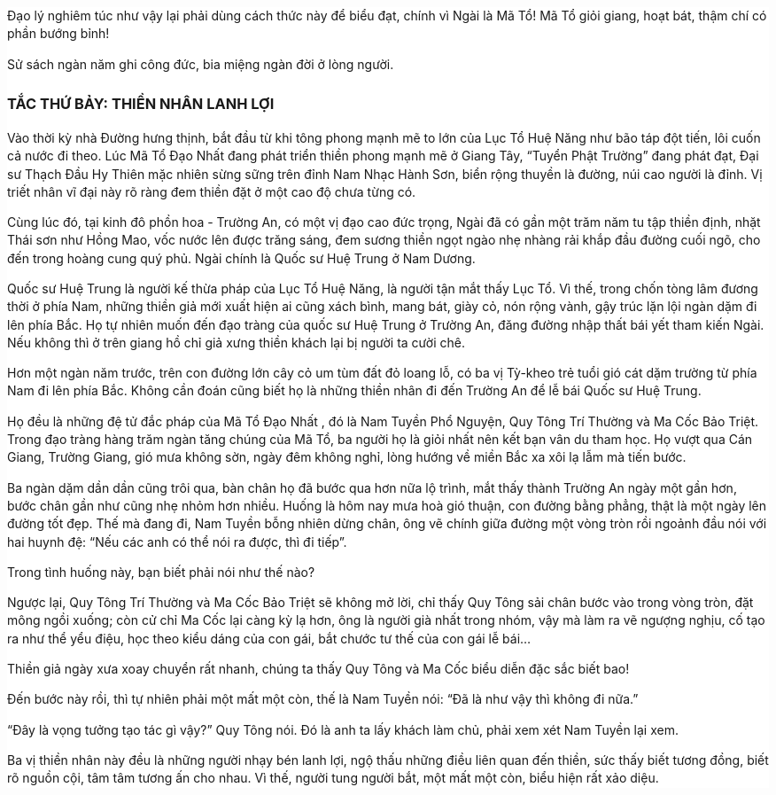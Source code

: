 Đạo lý nghiêm túc như vậy lại phải dùng cách thức này để biểu đạt, chính vì Ngài là Mã Tổ! Mã Tổ giỏi giang, hoạt bát, thậm chí có phần bướng bỉnh!

Sử sách ngàn năm ghi công đức, bia miệng ngàn đời ở lòng người.

### TẮC THỨ BẢY: THIỀN NHÂN LANH LỢI

Vào thời kỳ nhà Đường hưng thịnh, bắt đầu từ khi tông phong mạnh mẽ to lớn của Lục Tổ Huệ Năng như bão táp đột tiến, lôi cuốn cả nước đi theo. Lúc Mã Tổ Đạo Nhất đang phát triển thiền phong mạnh mẽ ở Giang Tây, “Tuyển Phật Trường” đang phát đạt, Đại sư Thạch Đầu Hy Thiên mặc nhiên sừng sững trên đỉnh Nam Nhạc Hành Sơn, biển rộng thuyền là đường, núi cao người là đỉnh. Vị triết nhân vĩ đại này rõ ràng đem thiền đặt ở một cao độ chưa từng có.

Cùng lúc đó, tại kinh đô phồn hoa - Trường An, có một vị đạo cao đức trọng, Ngài đã có gần một trăm năm tu tập thiền định, nhặt Thái sơn như Hồng Mao, vốc nước lên được trăng sáng, đem sương thiền ngọt ngào nhẹ nhàng rải khắp đầu đường cuối ngõ, cho đến trong hoàng cung quý phủ. Ngài chính là Quốc sư Huệ Trung ở Nam Dương.

Quốc sư Huệ Trung là người kế thừa pháp của Lục Tổ Huệ Năng, là người tận mắt thấy Lục Tổ. Vì thế, trong chốn tòng lâm đương thời ở phía Nam, những thiền giả mới xuất hiện ai cũng xách bình, mang bát, giày cỏ, nón rộng vành, gậy trúc lặn lội ngàn dặm đi lên phía Bắc. Họ tự nhiên muốn đến đạo tràng của quốc sư Huệ Trung ở Trường An, đăng đường nhập thất bái yết tham kiến Ngài. Nếu không thì ở trên giang hồ chỉ giả xưng thiền khách lại bị người ta cười chê.

Hơn một ngàn năm trước, trên con đường lớn cây cỏ um tùm đất đỏ loang lỗ, có ba vị Tỳ-kheo trẻ tuổi gió cát dặm trường từ phía Nam đi lên phía Bắc. Không cần đoán cũng biết họ là những thiền nhân đi đến Trường An để lễ bái Quốc sư Huệ Trung.

Họ đều là những đệ tử đắc pháp của Mã Tổ Đạo Nhất , đó là Nam Tuyền Phổ Nguyện, Quy Tông Trí Thường và Ma Cốc Bảo Triệt. Trong đạo tràng hàng trăm ngàn tăng chúng của Mã Tổ, ba người họ là giỏi nhất nên kết bạn vân du tham học. Họ vượt qua Cán Giang, Trường Giang, gió mưa không sờn, ngày đêm không nghỉ, lòng hướng về miền Bắc xa xôi lạ lẫm mà tiến bước.

Ba ngàn dặm dần dần cũng trôi qua, bàn chân họ đã bước qua hơn nữa lộ trình, mắt thấy thành Trường An ngày một gần hơn, bước chân gần như cũng nhẹ nhỏm hơn nhiều. Huống là hôm nay mưa hoà gió thuận, con đường bằng phẳng, thật là một ngày lên đường tốt đẹp. Thế mà đang đi, Nam Tuyền bỗng nhiên dừng chân, ông vẽ chính giữa đường một vòng tròn rồi ngoảnh đầu nói với hai huynh đệ: “Nếu các anh có thể nói ra được, thì đi tiếp”.

Trong tình huống này, bạn biết phải nói như thế nào?

Ngược lại, Quy Tông Trí Thường và Ma Cốc Bảo Triệt sẽ không mở lời, chỉ thấy Quy Tông sải chân bước vào trong vòng tròn, đặt mông ngồi xuống; còn cử chỉ Ma Cốc lại càng kỳ lạ hơn, ông là người già nhất trong nhóm, vậy mà làm ra vẽ ngượng nghịu, cố tạo ra như thể yểu điệu, học theo kiểu dáng của con gái, bắt chước tư thế của con gái lễ bái…

Thiền giả ngày xưa xoay chuyển rất nhanh, chúng ta thấy Quy Tông và Ma Cốc biểu diễn đặc sắc biết bao!

Đến bước này rồi, thì tự nhiên phải một mất một còn, thế là Nam Tuyền nói: “Đã là như vậy thì không đi nữa.”

“Đây là vọng tưởng tạo tác gì vậy?” Quy Tông nói. Đó là anh ta lấy khách làm chủ, phải xem xét Nam Tuyền lại xem.

Ba vị thiền nhân này đều là những người nhạy bén lanh lợi, ngộ thấu những điều liên quan đến thiền, sức thấy biết tương đồng, biết rõ nguồn cội, tâm tâm tương ấn cho nhau. Vì thế, người tung người bắt, một mất một còn, biểu hiện rất xảo diệu.
